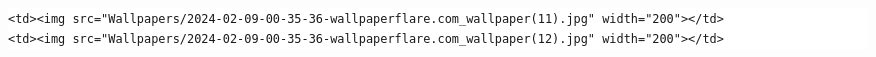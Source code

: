     <td><img src="Wallpapers/2024-02-09-00-35-36-wallpaperflare.com_wallpaper(11).jpg" width="200"></td>
    <td><img src="Wallpapers/2024-02-09-00-35-36-wallpaperflare.com_wallpaper(12).jpg" width="200"></td>
  </tr>
  <tr>